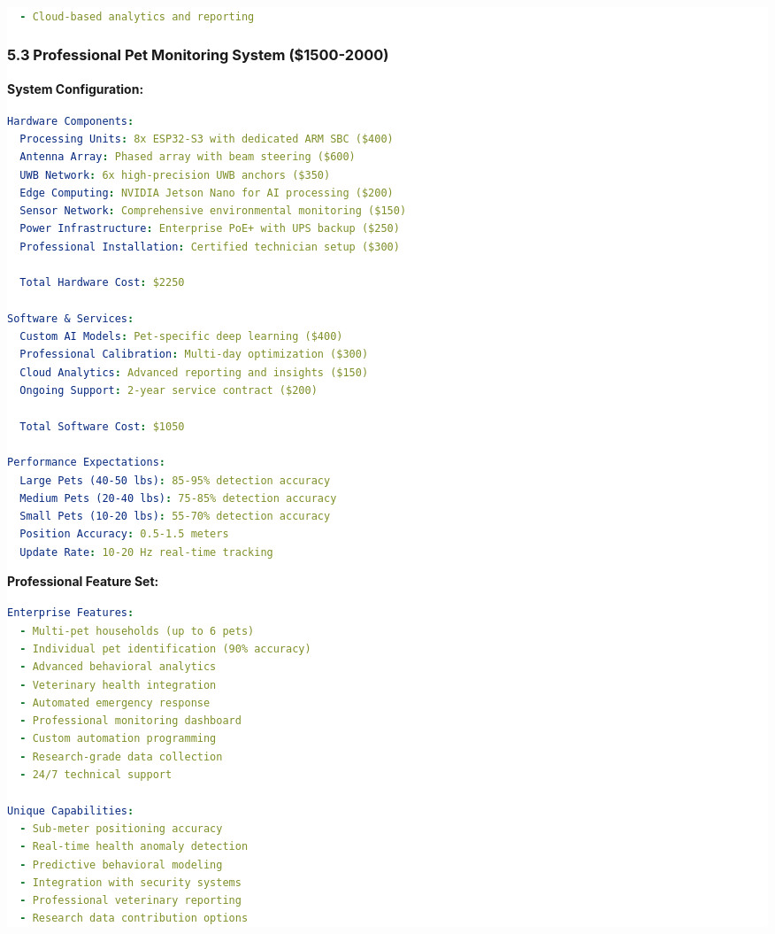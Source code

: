 ```yaml
  - Cloud-based analytics and reporting
```

### 5.3 Professional Pet Monitoring System ($1500-2000)

**System Configuration:**

```yaml
Hardware Components:
  Processing Units: 8x ESP32-S3 with dedicated ARM SBC ($400)
  Antenna Array: Phased array with beam steering ($600)
  UWB Network: 6x high-precision UWB anchors ($350)
  Edge Computing: NVIDIA Jetson Nano for AI processing ($200)
  Sensor Network: Comprehensive environmental monitoring ($150)
  Power Infrastructure: Enterprise PoE+ with UPS backup ($250)
  Professional Installation: Certified technician setup ($300)
  
  Total Hardware Cost: $2250
  
Software & Services:
  Custom AI Models: Pet-specific deep learning ($400)
  Professional Calibration: Multi-day optimization ($300)
  Cloud Analytics: Advanced reporting and insights ($150)
  Ongoing Support: 2-year service contract ($200)
  
  Total Software Cost: $1050
  
Performance Expectations:
  Large Pets (40-50 lbs): 85-95% detection accuracy
  Medium Pets (20-40 lbs): 75-85% detection accuracy
  Small Pets (10-20 lbs): 55-70% detection accuracy
  Position Accuracy: 0.5-1.5 meters
  Update Rate: 10-20 Hz real-time tracking
```

**Professional Feature Set:**

```yaml
Enterprise Features:
  - Multi-pet households (up to 6 pets)
  - Individual pet identification (90% accuracy)
  - Advanced behavioral analytics
  - Veterinary health integration
  - Automated emergency response
  - Professional monitoring dashboard
  - Custom automation programming
  - Research-grade data collection
  - 24/7 technical support
  
Unique Capabilities:
  - Sub-meter positioning accuracy
  - Real-time health anomaly detection
  - Predictive behavioral modeling
  - Integration with security systems
  - Professional veterinary reporting
  - Research data contribution options
```
